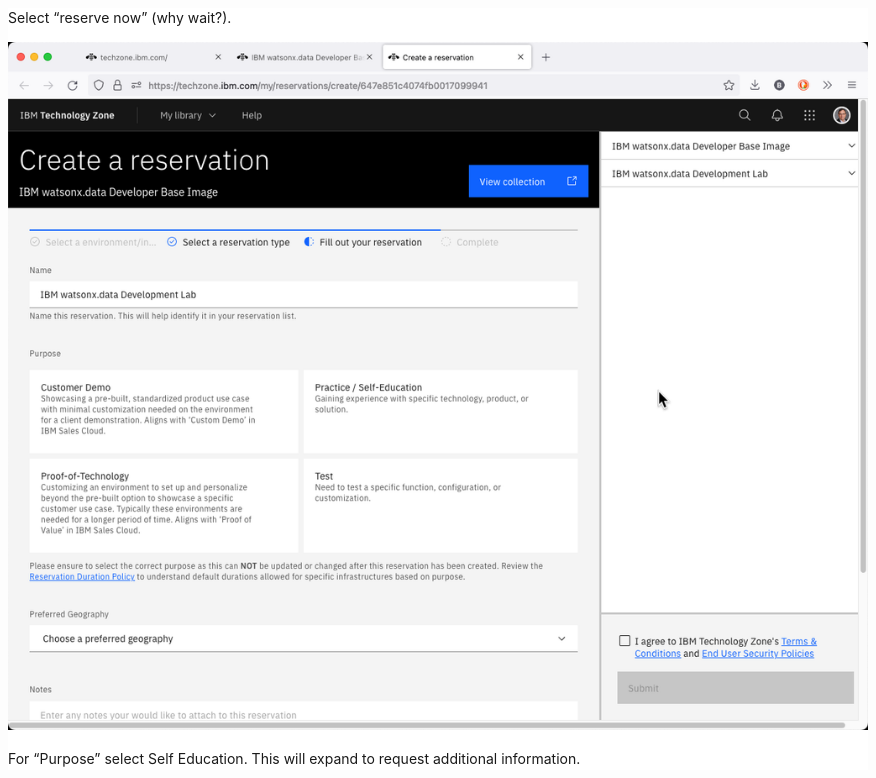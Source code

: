 Select “reserve now” (why wait?).

![Browser](wxd-images/techzone-menu.png)
 
For “Purpose” select Self Education. This will expand to request additional information.
